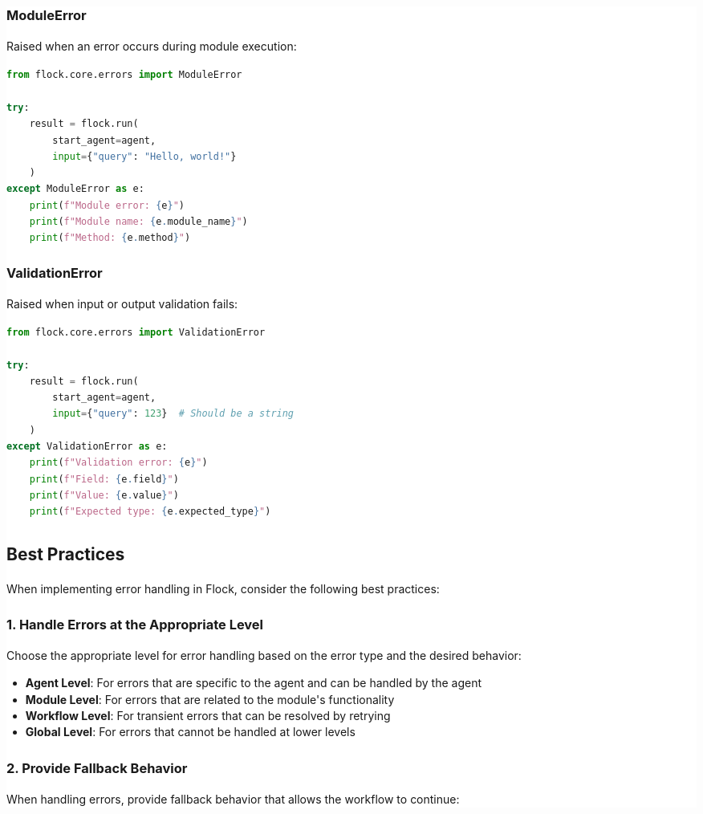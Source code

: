 ### ModuleError

Raised when an error occurs during module execution:

```python
from flock.core.errors import ModuleError

try:
    result = flock.run(
        start_agent=agent,
        input={"query": "Hello, world!"}
    )
except ModuleError as e:
    print(f"Module error: {e}")
    print(f"Module name: {e.module_name}")
    print(f"Method: {e.method}")
```

### ValidationError

Raised when input or output validation fails:

```python
from flock.core.errors import ValidationError

try:
    result = flock.run(
        start_agent=agent,
        input={"query": 123}  # Should be a string
    )
except ValidationError as e:
    print(f"Validation error: {e}")
    print(f"Field: {e.field}")
    print(f"Value: {e.value}")
    print(f"Expected type: {e.expected_type}")
```

## Best Practices

When implementing error handling in Flock, consider the following best practices:

### 1. Handle Errors at the Appropriate Level

Choose the appropriate level for error handling based on the error type and the desired behavior:

- **Agent Level**: For errors that are specific to the agent and can be handled by the agent
- **Module Level**: For errors that are related to the module's functionality
- **Workflow Level**: For transient errors that can be resolved by retrying
- **Global Level**: For errors that cannot be handled at lower levels

### 2. Provide Fallback Behavior

When handling errors, provide fallback behavior that allows the workflow to continue:
